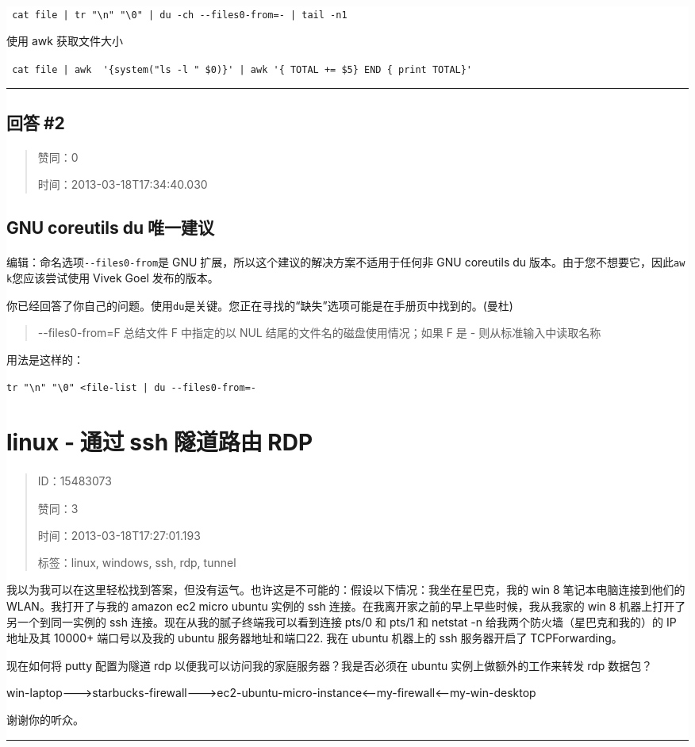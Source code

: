 ```
 cat file | tr "\n" "\0" | du -ch --files0-from=- | tail -n1 
```

使用 awk 获取文件大小

```
 cat file | awk  '{system("ls -l " $0)}' | awk '{ TOTAL += $5} END { print TOTAL}' 
```

* * *

## 回答 #2

> 赞同：0
> 
> 时间：2013-03-18T17:34:40.030

## GNU coreutils du 唯一建议

编辑：命名选项`--files0-from`是 GNU 扩展，所以这个建议的解决方案不适用于任何非 GNU coreutils du 版本。由于您不想要它，因此`awk`您应该尝试使用 Vivek Goel 发布的版本。

你已经回答了你自己的问题。使用`du`是关键。您正在寻找的“缺失”选项可能是在手册页中找到的。(曼杜)

> --files0-from=F
> 总结文件 F 中指定的以 NUL 结尾的文件名的磁盘使用情况；如果 F 是 - 则从标准输入中读取名称

用法是这样的：

```
tr "\n" "\0" <file-list | du --files0-from=- 
```

# linux - 通过 ssh 隧道路由 RDP

> ID：15483073
> 
> 赞同：3
> 
> 时间：2013-03-18T17:27:01.193
> 
> 标签：linux, windows, ssh, rdp, tunnel

我以为我可以在这里轻松找到答案，但没有运气。也许这是不可能的：假设以下情况：我坐在星巴克，我的 win 8 笔记本电脑连接到他们的 WLAN。我打开了与我的 amazon ec2 micro ubuntu 实例的 ssh 连接。在我离开家之前的早上早些时候，我从我家的 win 8 机器上打开了另一个到同一实例的 ssh 连接。现在从我的腻子终端我可以看到连接 pts/0 和 pts/1 和 netstat -n 给我两个防火墙（星巴克和我的）的 IP 地址及其 10000+ 端口号以及我的 ubuntu 服务器地址和端口22\. 我在 ubuntu 机器上的 ssh 服务器开启了 TCPForwarding。

现在如何将 putty 配置为隧道 rdp 以便我可以访问我的家庭服务器？我是否必须在 ubuntu 实例上做额外的工作来转发 rdp 数据包？

win-laptop--->starbucks-firewall--->ec2-ubuntu-micro-instance<--my-firewall<--my-win-desktop

谢谢你的听众。

* * *
